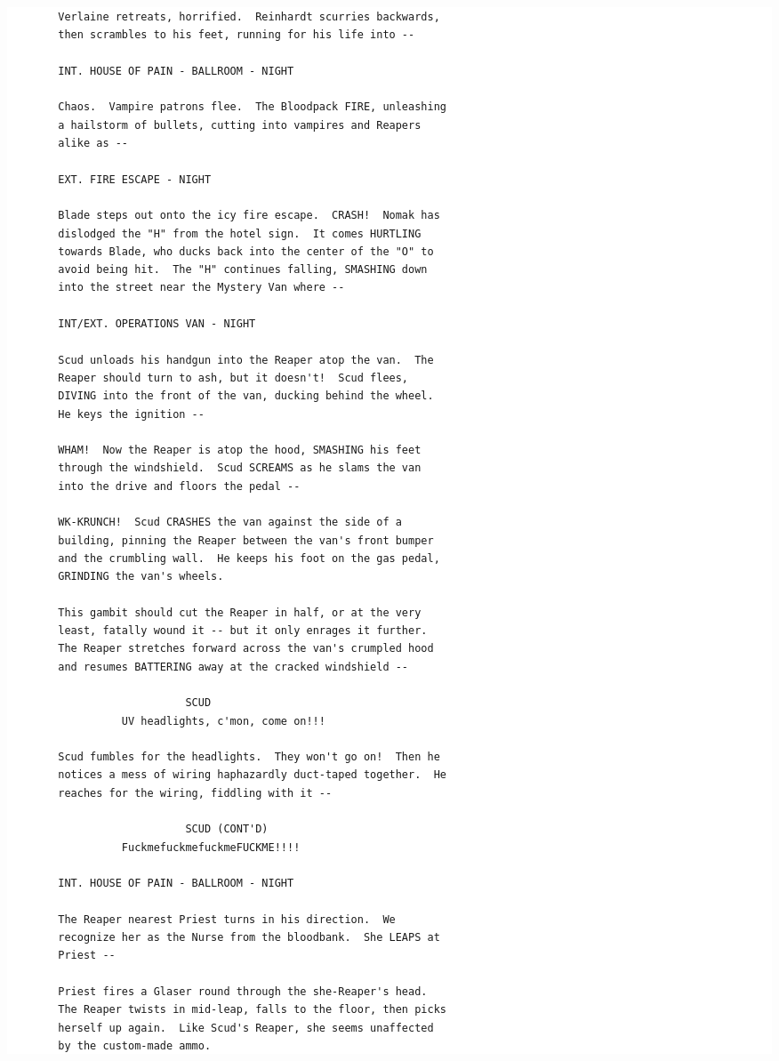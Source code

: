             Verlaine retreats, horrified.  Reinhardt scurries backwards,
            then scrambles to his feet, running for his life into --

            INT. HOUSE OF PAIN - BALLROOM - NIGHT

            Chaos.  Vampire patrons flee.  The Bloodpack FIRE, unleashing
            a hailstorm of bullets, cutting into vampires and Reapers
            alike as --

            EXT. FIRE ESCAPE - NIGHT

            Blade steps out onto the icy fire escape.  CRASH!  Nomak has
            dislodged the "H" from the hotel sign.  It comes HURTLING
            towards Blade, who ducks back into the center of the "O" to
            avoid being hit.  The "H" continues falling, SMASHING down
            into the street near the Mystery Van where --

            INT/EXT. OPERATIONS VAN - NIGHT

            Scud unloads his handgun into the Reaper atop the van.  The
            Reaper should turn to ash, but it doesn't!  Scud flees,
            DIVING into the front of the van, ducking behind the wheel.
            He keys the ignition --

            WHAM!  Now the Reaper is atop the hood, SMASHING his feet
            through the windshield.  Scud SCREAMS as he slams the van
            into the drive and floors the pedal --

            WK-KRUNCH!  Scud CRASHES the van against the side of a
            building, pinning the Reaper between the van's front bumper
            and the crumbling wall.  He keeps his foot on the gas pedal,
            GRINDING the van's wheels.

            This gambit should cut the Reaper in half, or at the very
            least, fatally wound it -- but it only enrages it further.
            The Reaper stretches forward across the van's crumpled hood
            and resumes BATTERING away at the cracked windshield --

                                SCUD
                      UV headlights, c'mon, come on!!!

            Scud fumbles for the headlights.  They won't go on!  Then he
            notices a mess of wiring haphazardly duct-taped together.  He
            reaches for the wiring, fiddling with it --

                                SCUD (CONT'D)
                      FuckmefuckmefuckmeFUCKME!!!!

            INT. HOUSE OF PAIN - BALLROOM - NIGHT

            The Reaper nearest Priest turns in his direction.  We
            recognize her as the Nurse from the bloodbank.  She LEAPS at
            Priest --

            Priest fires a Glaser round through the she-Reaper's head.
            The Reaper twists in mid-leap, falls to the floor, then picks
            herself up again.  Like Scud's Reaper, she seems unaffected
            by the custom-made ammo.
